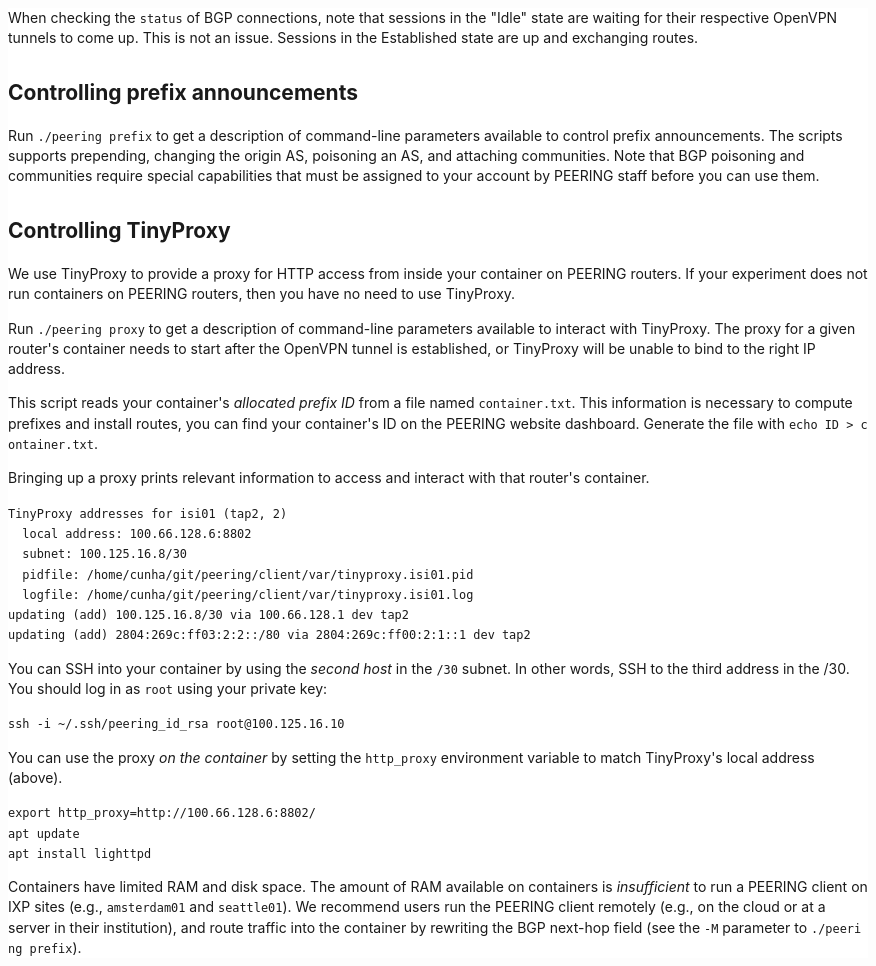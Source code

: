 When checking the `status` of BGP connections, note that sessions in the "Idle" state are waiting for their respective OpenVPN tunnels to come up.  This is not an issue.  Sessions in the Established state are up and exchanging routes.

## Controlling prefix announcements

Run `./peering prefix` to get a description of command-line parameters available to control prefix announcements.  The scripts supports prepending, changing the origin AS, poisoning an AS, and attaching communities.  Note that BGP poisoning and communities require special capabilities that must be assigned to your account by PEERING staff before you can use them.

## Controlling TinyProxy

We use TinyProxy to provide a proxy for HTTP access from inside your container on PEERING routers.  If your experiment does not run containers on PEERING routers, then you have no need to use TinyProxy.

Run `./peering proxy` to get a description of command-line parameters available to interact with TinyProxy.  The proxy for a given router's container needs to start after the OpenVPN tunnel is established, or TinyProxy will be unable to bind to the right IP address.

This script reads your container's *allocated prefix ID* from a file named `container.txt`.  This information is necessary to compute prefixes and install routes, you can find your container's ID on the PEERING website dashboard.  Generate the file with `echo ID > container.txt`.

Bringing up a proxy prints relevant information to access and interact
with that router's container.

```{text}
TinyProxy addresses for isi01 (tap2, 2)
  local address: 100.66.128.6:8802
  subnet: 100.125.16.8/30
  pidfile: /home/cunha/git/peering/client/var/tinyproxy.isi01.pid
  logfile: /home/cunha/git/peering/client/var/tinyproxy.isi01.log
updating (add) 100.125.16.8/30 via 100.66.128.1 dev tap2
updating (add) 2804:269c:ff03:2:2::/80 via 2804:269c:ff00:2:1::1 dev tap2
```

You can SSH into your container by using the *second host* in the `/30`
subnet. In other words, SSH to the third address in the /30.  You should log in as `root` using your private key:

```{bash}
ssh -i ~/.ssh/peering_id_rsa root@100.125.16.10
```

You can use the proxy *on the container* by setting the `http_proxy`
environment variable to match TinyProxy's local address (above).

```{bash}
export http_proxy=http://100.66.128.6:8802/
apt update
apt install lighttpd
```

Containers have limited RAM and disk space. The amount of RAM available on containers is *insufficient* to run a PEERING client on IXP sites (e.g., `amsterdam01` and `seattle01`). We recommend users run the PEERING client remotely (e.g., on the cloud or at a server in their institution), and route traffic into the container by rewriting the BGP next-hop field (see the `-M` parameter to `./peering prefix`).
